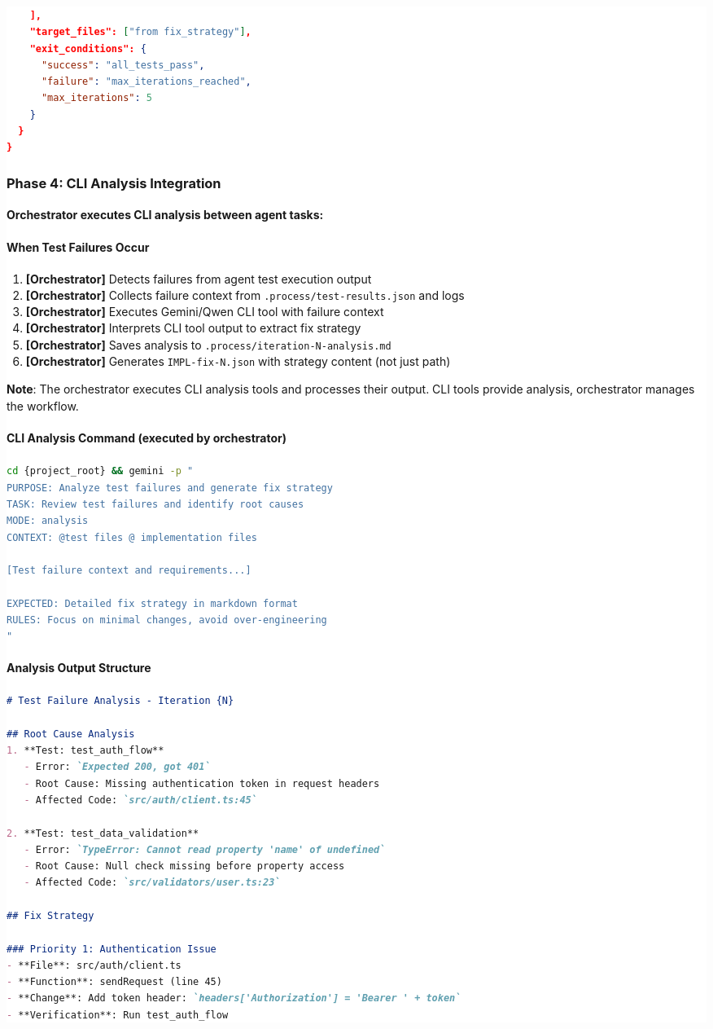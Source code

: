 ```json
    ],
    "target_files": ["from fix_strategy"],
    "exit_conditions": {
      "success": "all_tests_pass",
      "failure": "max_iterations_reached",
      "max_iterations": 5
    }
  }
}
```

### Phase 4: CLI Analysis Integration

**Orchestrator executes CLI analysis between agent tasks:**

#### When Test Failures Occur
1. **[Orchestrator]** Detects failures from agent test execution output
2. **[Orchestrator]** Collects failure context from `.process/test-results.json` and logs
3. **[Orchestrator]** Executes Gemini/Qwen CLI tool with failure context
4. **[Orchestrator]** Interprets CLI tool output to extract fix strategy
5. **[Orchestrator]** Saves analysis to `.process/iteration-N-analysis.md`
6. **[Orchestrator]** Generates `IMPL-fix-N.json` with strategy content (not just path)

**Note**: The orchestrator executes CLI analysis tools and processes their output. CLI tools provide analysis, orchestrator manages the workflow.

#### CLI Analysis Command (executed by orchestrator)
```bash
cd {project_root} && gemini -p "
PURPOSE: Analyze test failures and generate fix strategy
TASK: Review test failures and identify root causes
MODE: analysis
CONTEXT: @test files @ implementation files

[Test failure context and requirements...]

EXPECTED: Detailed fix strategy in markdown format
RULES: Focus on minimal changes, avoid over-engineering
"
```

#### Analysis Output Structure
```markdown
# Test Failure Analysis - Iteration {N}

## Root Cause Analysis
1. **Test: test_auth_flow**
   - Error: `Expected 200, got 401`
   - Root Cause: Missing authentication token in request headers
   - Affected Code: `src/auth/client.ts:45`

2. **Test: test_data_validation**
   - Error: `TypeError: Cannot read property 'name' of undefined`
   - Root Cause: Null check missing before property access
   - Affected Code: `src/validators/user.ts:23`

## Fix Strategy

### Priority 1: Authentication Issue
- **File**: src/auth/client.ts
- **Function**: sendRequest (line 45)
- **Change**: Add token header: `headers['Authorization'] = 'Bearer ' + token`
- **Verification**: Run test_auth_flow

```